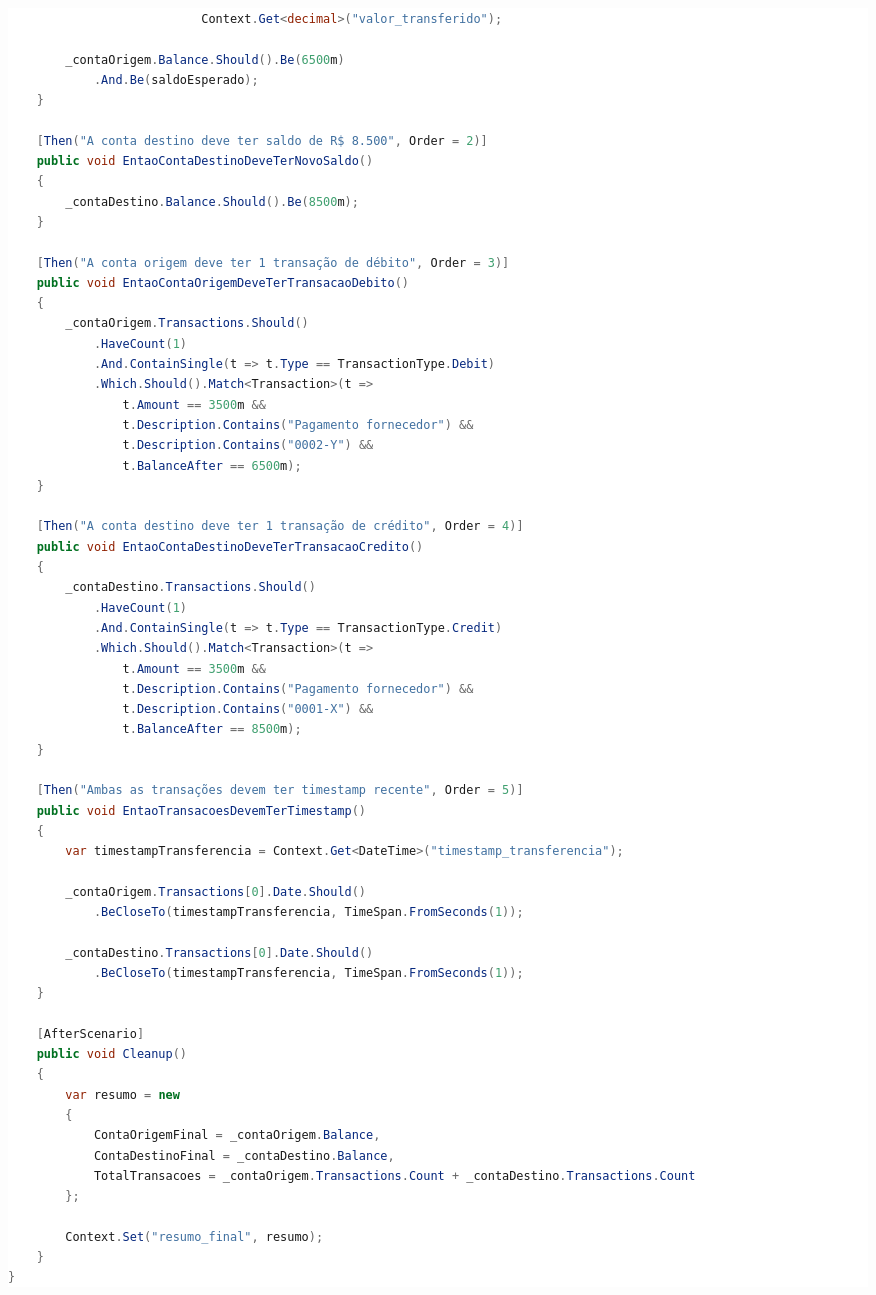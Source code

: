 ```csharp
                           Context.Get<decimal>("valor_transferido");

        _contaOrigem.Balance.Should().Be(6500m)
            .And.Be(saldoEsperado);
    }

    [Then("A conta destino deve ter saldo de R$ 8.500", Order = 2)]
    public void EntaoContaDestinoDeveTerNovoSaldo()
    {
        _contaDestino.Balance.Should().Be(8500m);
    }

    [Then("A conta origem deve ter 1 transação de débito", Order = 3)]
    public void EntaoContaOrigemDeveTerTransacaoDebito()
    {
        _contaOrigem.Transactions.Should()
            .HaveCount(1)
            .And.ContainSingle(t => t.Type == TransactionType.Debit)
            .Which.Should().Match<Transaction>(t =>
                t.Amount == 3500m &&
                t.Description.Contains("Pagamento fornecedor") &&
                t.Description.Contains("0002-Y") &&
                t.BalanceAfter == 6500m);
    }

    [Then("A conta destino deve ter 1 transação de crédito", Order = 4)]
    public void EntaoContaDestinoDeveTerTransacaoCredito()
    {
        _contaDestino.Transactions.Should()
            .HaveCount(1)
            .And.ContainSingle(t => t.Type == TransactionType.Credit)
            .Which.Should().Match<Transaction>(t =>
                t.Amount == 3500m &&
                t.Description.Contains("Pagamento fornecedor") &&
                t.Description.Contains("0001-X") &&
                t.BalanceAfter == 8500m);
    }

    [Then("Ambas as transações devem ter timestamp recente", Order = 5)]
    public void EntaoTransacoesDevemTerTimestamp()
    {
        var timestampTransferencia = Context.Get<DateTime>("timestamp_transferencia");

        _contaOrigem.Transactions[0].Date.Should()
            .BeCloseTo(timestampTransferencia, TimeSpan.FromSeconds(1));

        _contaDestino.Transactions[0].Date.Should()
            .BeCloseTo(timestampTransferencia, TimeSpan.FromSeconds(1));
    }

    [AfterScenario]
    public void Cleanup()
    {
        var resumo = new
        {
            ContaOrigemFinal = _contaOrigem.Balance,
            ContaDestinoFinal = _contaDestino.Balance,
            TotalTransacoes = _contaOrigem.Transactions.Count + _contaDestino.Transactions.Count
        };

        Context.Set("resumo_final", resumo);
    }
}
```